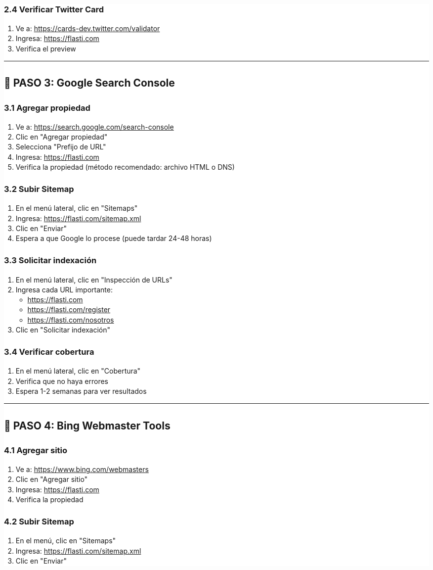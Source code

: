 ### 2.4 Verificar Twitter Card
1. Ve a: https://cards-dev.twitter.com/validator
2. Ingresa: https://flasti.com
3. Verifica el preview

---

## 🔧 PASO 3: Google Search Console

### 3.1 Agregar propiedad
1. Ve a: https://search.google.com/search-console
2. Clic en "Agregar propiedad"
3. Selecciona "Prefijo de URL"
4. Ingresa: https://flasti.com
5. Verifica la propiedad (método recomendado: archivo HTML o DNS)

### 3.2 Subir Sitemap
1. En el menú lateral, clic en "Sitemaps"
2. Ingresa: https://flasti.com/sitemap.xml
3. Clic en "Enviar"
4. Espera a que Google lo procese (puede tardar 24-48 horas)

### 3.3 Solicitar indexación
1. En el menú lateral, clic en "Inspección de URLs"
2. Ingresa cada URL importante:
   - https://flasti.com
   - https://flasti.com/register
   - https://flasti.com/nosotros
3. Clic en "Solicitar indexación"

### 3.4 Verificar cobertura
1. En el menú lateral, clic en "Cobertura"
2. Verifica que no haya errores
3. Espera 1-2 semanas para ver resultados

---

## 🔧 PASO 4: Bing Webmaster Tools

### 4.1 Agregar sitio
1. Ve a: https://www.bing.com/webmasters
2. Clic en "Agregar sitio"
3. Ingresa: https://flasti.com
4. Verifica la propiedad

### 4.2 Subir Sitemap
1. En el menú, clic en "Sitemaps"
2. Ingresa: https://flasti.com/sitemap.xml
3. Clic en "Enviar"
